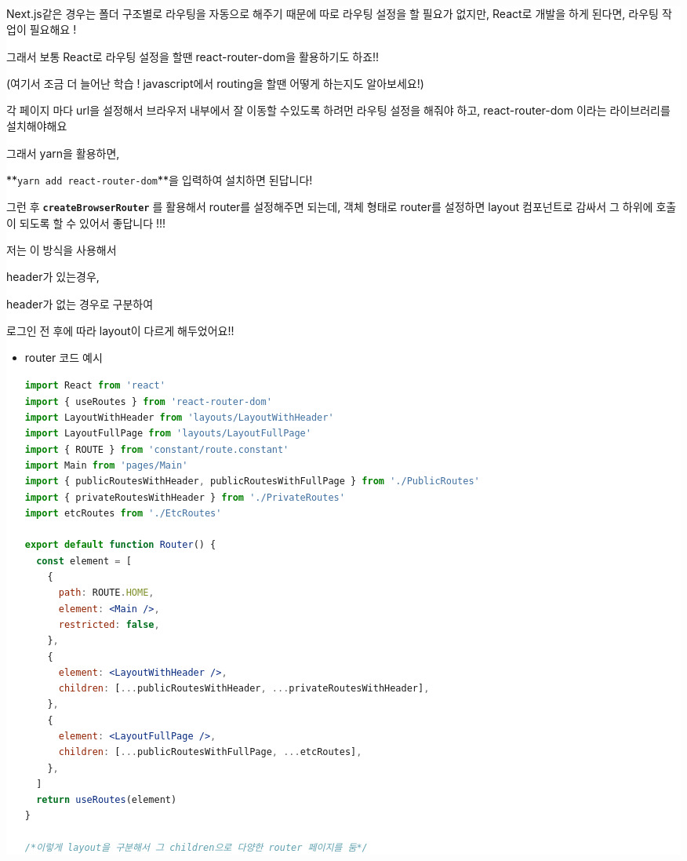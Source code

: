 Next.js같은 경우는 폴더 구조별로 라우팅을 자동으로 해주기 때문에 따로 라우팅 설정을 할 필요가 없지만, React로 개발을 하게 된다면, 라우팅 작업이 필요해요 !

그래서 보통 React로 라우팅 설정을 할땐 react-router-dom을 활용하기도 하죠!!

(여기서 조금 더 늘어난 학습 ! javascript에서 routing을 할땐 어떻게 하는지도 알아보세요!)

각 페이지 마다 url을 설정해서 브라우저 내부에서 잘 이동할 수있도록 하려먼 라우팅 설정을 해줘야 하고, react-router-dom 이라는 라이브러리를 설치해야해요

그래서 yarn을 활용하면,

**`yarn add react-router-dom`**을 입력하여 설치하면 된답니다!

그런 후 **`createBrowserRouter`** 를 활용해서 router를 설정해주면 되는데, 객체 형태로 router를 설정하면 layout 컴포넌트로 감싸서 그 하위에 호출이 되도록 할 수 있어서 좋답니다 !!!

저는 이 방식을 사용해서

header가 있는경우,

header가 없는 경우로 구분하여

로그인 전 후에 따라 layout이 다르게 해두었어요!!

- router 코드 예시
  ```jsx
  import React from 'react'
  import { useRoutes } from 'react-router-dom'
  import LayoutWithHeader from 'layouts/LayoutWithHeader'
  import LayoutFullPage from 'layouts/LayoutFullPage'
  import { ROUTE } from 'constant/route.constant'
  import Main from 'pages/Main'
  import { publicRoutesWithHeader, publicRoutesWithFullPage } from './PublicRoutes'
  import { privateRoutesWithHeader } from './PrivateRoutes'
  import etcRoutes from './EtcRoutes'

  export default function Router() {
    const element = [
      {
        path: ROUTE.HOME,
        element: <Main />,
        restricted: false,
      },
      {
        element: <LayoutWithHeader />,
        children: [...publicRoutesWithHeader, ...privateRoutesWithHeader],
      },
      {
        element: <LayoutFullPage />,
        children: [...publicRoutesWithFullPage, ...etcRoutes],
      },
    ]
    return useRoutes(element)
  }

  /*이렇게 layout을 구분해서 그 children으로 다양한 router 페이지를 둠*/
  ```
